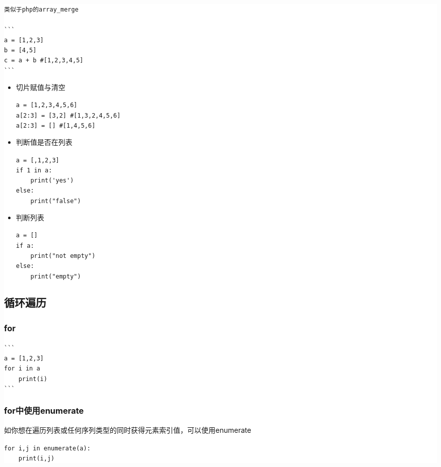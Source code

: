     类似于php的array_merge

    ```
    a = [1,2,3]
    b = [4,5]
    c = a + b #[1,2,3,4,5]
    ```

- 切片赋值与清空

    ```
    a = [1,2,3,4,5,6]
    a[2:3] = [3,2] #[1,3,2,4,5,6]
    a[2:3] = [] #[1,4,5,6]
    
    ```
    
- 判断值是否在列表

    ```
    a = [,1,2,3]
    if 1 in a:
        print('yes')
    else:
        print("false")
    
    ```
    
- 判断列表
    
    ```
    a = []
    if a:
        print("not empty")
    else:
        print("empty")
    ```

## 循环遍历

### for

    ```
    a = [1,2,3]
    for i in a
        print(i)
    ```
    
### for中使用enumerate

如你想在遍历列表或任何序列类型的同时获得元素索引值，可以使用enumerate

```
for i,j in enumerate(a):
    print(i,j)
```    

